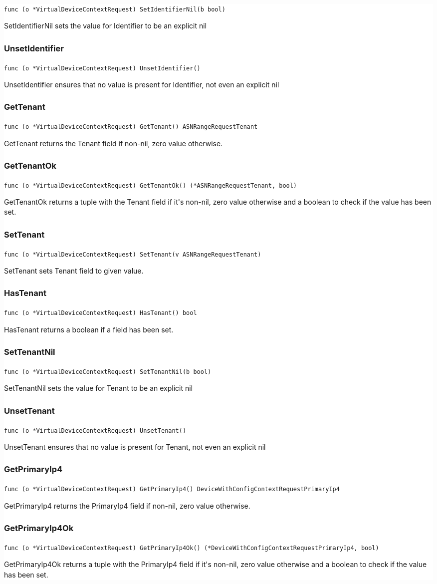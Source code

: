 `func (o *VirtualDeviceContextRequest) SetIdentifierNil(b bool)`

 SetIdentifierNil sets the value for Identifier to be an explicit nil

### UnsetIdentifier
`func (o *VirtualDeviceContextRequest) UnsetIdentifier()`

UnsetIdentifier ensures that no value is present for Identifier, not even an explicit nil
### GetTenant

`func (o *VirtualDeviceContextRequest) GetTenant() ASNRangeRequestTenant`

GetTenant returns the Tenant field if non-nil, zero value otherwise.

### GetTenantOk

`func (o *VirtualDeviceContextRequest) GetTenantOk() (*ASNRangeRequestTenant, bool)`

GetTenantOk returns a tuple with the Tenant field if it's non-nil, zero value otherwise
and a boolean to check if the value has been set.

### SetTenant

`func (o *VirtualDeviceContextRequest) SetTenant(v ASNRangeRequestTenant)`

SetTenant sets Tenant field to given value.

### HasTenant

`func (o *VirtualDeviceContextRequest) HasTenant() bool`

HasTenant returns a boolean if a field has been set.

### SetTenantNil

`func (o *VirtualDeviceContextRequest) SetTenantNil(b bool)`

 SetTenantNil sets the value for Tenant to be an explicit nil

### UnsetTenant
`func (o *VirtualDeviceContextRequest) UnsetTenant()`

UnsetTenant ensures that no value is present for Tenant, not even an explicit nil
### GetPrimaryIp4

`func (o *VirtualDeviceContextRequest) GetPrimaryIp4() DeviceWithConfigContextRequestPrimaryIp4`

GetPrimaryIp4 returns the PrimaryIp4 field if non-nil, zero value otherwise.

### GetPrimaryIp4Ok

`func (o *VirtualDeviceContextRequest) GetPrimaryIp4Ok() (*DeviceWithConfigContextRequestPrimaryIp4, bool)`

GetPrimaryIp4Ok returns a tuple with the PrimaryIp4 field if it's non-nil, zero value otherwise
and a boolean to check if the value has been set.
